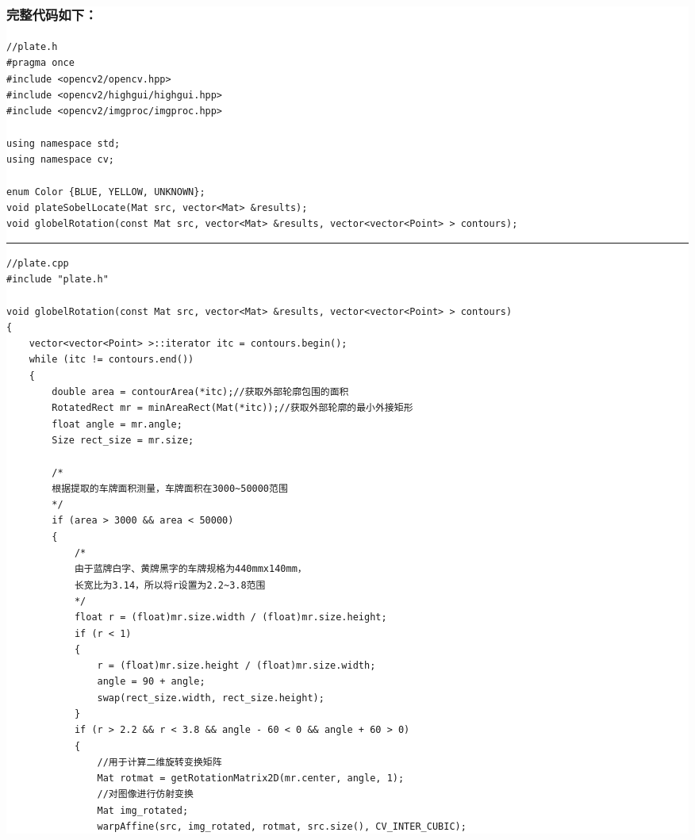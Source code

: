 ### 完整代码如下：


	//plate.h  
  	#pragma once  
  	#include <opencv2/opencv.hpp>  
  	#include <opencv2/highgui/highgui.hpp>  
  	#include <opencv2/imgproc/imgproc.hpp>

  	using namespace std;  
  	using namespace cv; 
  
  	enum Color {BLUE, YELLOW, UNKNOWN};  
	void plateSobelLocate(Mat src, vector<Mat> &results);
	void globelRotation(const Mat src, vector<Mat> &results, vector<vector<Point> > contours);

---

	//plate.cpp
	#include "plate.h"

	void globelRotation(const Mat src, vector<Mat> &results, vector<vector<Point> > contours)
	{
		vector<vector<Point> >::iterator itc = contours.begin();
		while (itc != contours.end())
		{
			double area = contourArea(*itc);//获取外部轮廓包围的面积
			RotatedRect mr = minAreaRect(Mat(*itc));//获取外部轮廓的最小外接矩形
			float angle = mr.angle;
			Size rect_size = mr.size;
	
			/*
			根据提取的车牌面积测量，车牌面积在3000~50000范围
			*/
			if (area > 3000 && area < 50000)
			{
				/*
				由于蓝牌白字、黄牌黑字的车牌规格为440mmx140mm，
				长宽比为3.14，所以将r设置为2.2~3.8范围
				*/
				float r = (float)mr.size.width / (float)mr.size.height;
				if (r < 1)
				{
					r = (float)mr.size.height / (float)mr.size.width;
					angle = 90 + angle;
					swap(rect_size.width, rect_size.height);
				}
				if (r > 2.2 && r < 3.8 && angle - 60 < 0 && angle + 60 > 0)
				{
					//用于计算二维旋转变换矩阵
					Mat rotmat = getRotationMatrix2D(mr.center, angle, 1);
					//对图像进行仿射变换
					Mat img_rotated;
					warpAffine(src, img_rotated, rotmat, src.size(), CV_INTER_CUBIC);
	